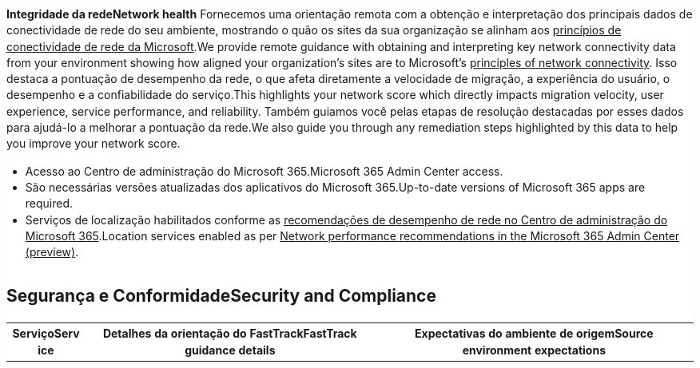 </tr>
<tr class="odd">
<td><span data-ttu-id="f1b1f-166"><strong>Integridade da rede</strong></span><span class="sxs-lookup"><span data-stu-id="f1b1f-166"><strong>Network health</strong></span></span></td>
<td>  <span data-ttu-id="f1b1f-167">Fornecemos uma orientação remota com a obtenção e interpretação dos principais dados de conectividade de rede do seu ambiente, mostrando o quão os sites da sua organização se alinham aos <a href="https://docs.microsoft.com/office365/enterprise/office-365-network-connectivity-principles">princípios de conectividade de rede da Microsoft</a>.</span><span class="sxs-lookup"><span data-stu-id="f1b1f-167">We provide remote guidance with obtaining and interpreting key network connectivity data from your environment showing how aligned your organization’s sites are to Microsoft’s <a href="https://docs.microsoft.com/office365/enterprise/office-365-network-connectivity-principles">principles of network connectivity</a>.</span></span> <span data-ttu-id="f1b1f-168">Isso destaca a pontuação de desempenho da rede, o que afeta diretamente a velocidade de migração, a experiência do usuário, o desempenho e a confiabilidade do serviço.</span><span class="sxs-lookup"><span data-stu-id="f1b1f-168">This highlights your network score which directly impacts migration velocity, user experience, service performance, and reliability.</span></span>  
  <span data-ttu-id="f1b1f-169">Também guiamos você pelas etapas de resolução destacadas por esses dados para ajudá-lo a melhorar a pontuação da rede.</span><span class="sxs-lookup"><span data-stu-id="f1b1f-169">We also guide you through any remediation steps highlighted by this data to help you improve your network score.</span></span>  </td>
<td><ul>
<li>  <span data-ttu-id="f1b1f-170">Acesso ao Centro de administração do Microsoft 365.</span><span class="sxs-lookup"><span data-stu-id="f1b1f-170">Microsoft 365 Admin Center access.</span></span>  </li>
<li>  <span data-ttu-id="f1b1f-171">São necessárias versões atualizadas dos aplicativos do Microsoft 365.</span><span class="sxs-lookup"><span data-stu-id="f1b1f-171">Up-to-date versions of Microsoft 365 apps are required.</span></span>  </li>
<li>  <span data-ttu-id="f1b1f-172">Serviços de localização habilitados conforme as <a href="https://docs.microsoft.com/Office365/Enterprise/office-365-network-mac-perf-overview">recomendações de desempenho de rede no Centro de administração do Microsoft 365</a>.</span><span class="sxs-lookup"><span data-stu-id="f1b1f-172">Location services enabled as per <a href="https://docs.microsoft.com/Office365/Enterprise/office-365-network-mac-perf-overview">Network performance recommendations in the Microsoft 365 Admin Center (preview)</a>.</span></span>  </li>
</ul>
<h3 id="section"></h3></td>
</tr>
</tbody>
</table>

## <a name="security-and-compliance"></a><span data-ttu-id="f1b1f-173">Segurança e Conformidade</span><span class="sxs-lookup"><span data-stu-id="f1b1f-173">Security and Compliance</span></span>

<table>
<thead>
<tr class="header">
<th><span data-ttu-id="f1b1f-174"><strong>Serviço</strong></span><span class="sxs-lookup"><span data-stu-id="f1b1f-174"><strong>Service</strong></span></span></th>
<th><span data-ttu-id="f1b1f-175"><strong>Detalhes da orientação do FastTrack</strong></span><span class="sxs-lookup"><span data-stu-id="f1b1f-175"><strong>FastTrack guidance details</strong></span></span></th>
<th><span data-ttu-id="f1b1f-176"><strong>Expectativas do ambiente de origem</strong></span><span class="sxs-lookup"><span data-stu-id="f1b1f-176"><strong>Source environment expectations</strong></span></span></th>
</tr>
</thead>
<tbody>
<tr class="odd"> 
